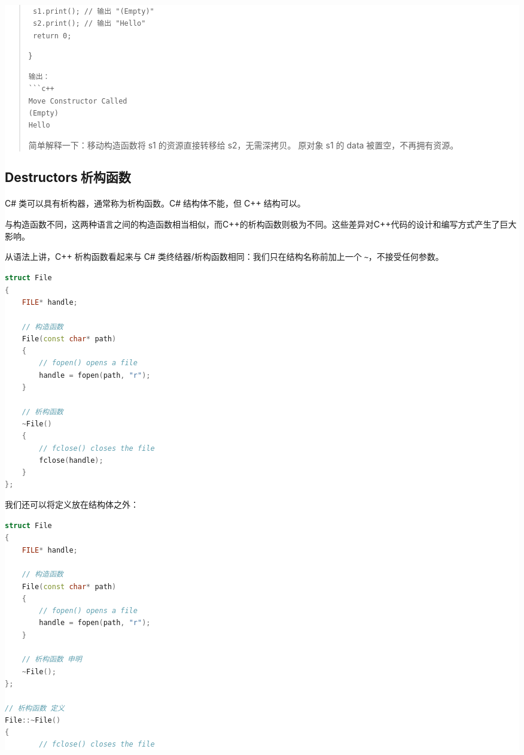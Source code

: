 >   
>      s1.print(); // 输出 "(Empty)"
>      s2.print(); // 输出 "Hello"
>      return 0;
>   }
> 
>```
> 输出：
> ```c++
> Move Constructor Called
> (Empty)
> Hello
>```
> 简单解释一下：移动构造函数将 s1 的资源直接转移给 s2，无需深拷贝。 原对象 s1 的 data 被置空，不再拥有资源。

## Destructors 析构函数

C# 类可以具有析构器，通常称为析构函数。C# 结构体不能，但 C++ 结构可以。

与构造函数不同，这两种语言之间的构造函数相当相似，而C++的析构函数则极为不同。这些差异对C++代码的设计和编写方式产生了巨大影响。

从语法上讲，C++ 析构函数看起来与 C# 类终结器/析构函数相同：我们只在结构名称前加上一个 `~`，不接受任何参数。

```c++
struct File
{
    FILE* handle;
 
    // 构造函数
    File(const char* path)
    {
        // fopen() opens a file
        handle = fopen(path, "r");
    }
 
    // 析构函数
    ~File()
    {
        // fclose() closes the file
        fclose(handle);
    }
};
```

我们还可以将定义放在结构体之外：

```c++
struct File
{
    FILE* handle;
 
    // 构造函数
    File(const char* path)
    {
        // fopen() opens a file
        handle = fopen(path, "r");
    }
 
    // 析构函数 申明
    ~File();
};
 
// 析构函数 定义
File::~File()
{
        // fclose() closes the file
```